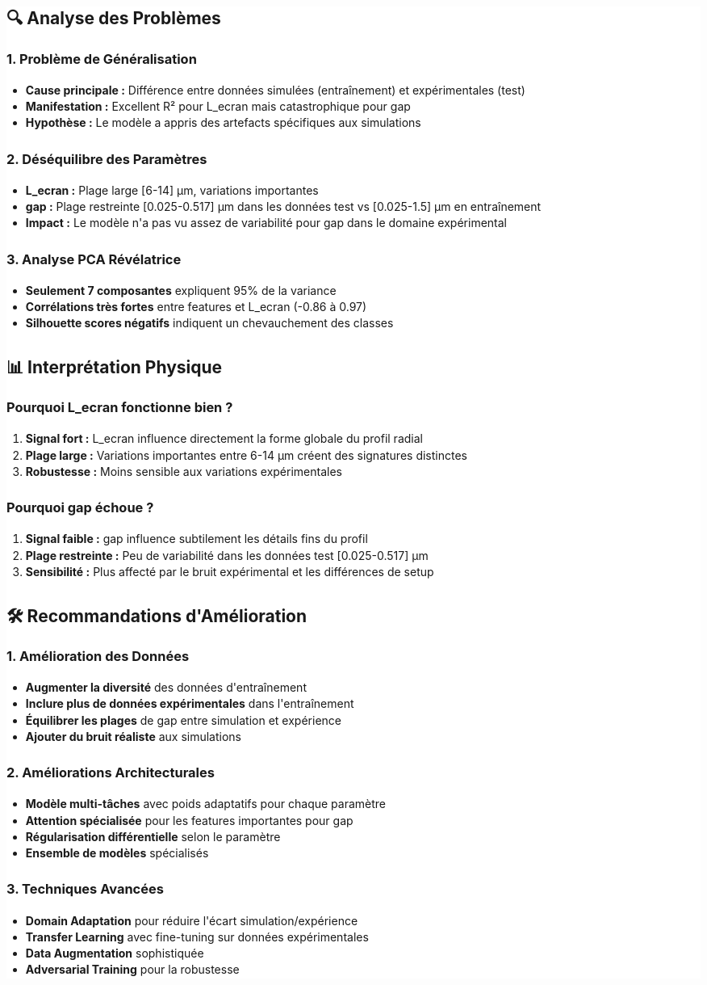 ## 🔍 Analyse des Problèmes

### 1. Problème de Généralisation
- **Cause principale :** Différence entre données simulées (entraînement) et expérimentales (test)
- **Manifestation :** Excellent R² pour L_ecran mais catastrophique pour gap
- **Hypothèse :** Le modèle a appris des artefacts spécifiques aux simulations

### 2. Déséquilibre des Paramètres
- **L_ecran :** Plage large [6-14] µm, variations importantes
- **gap :** Plage restreinte [0.025-0.517] µm dans les données test vs [0.025-1.5] µm en entraînement
- **Impact :** Le modèle n'a pas vu assez de variabilité pour gap dans le domaine expérimental

### 3. Analyse PCA Révélatrice
- **Seulement 7 composantes** expliquent 95% de la variance
- **Corrélations très fortes** entre features et L_ecran (-0.86 à 0.97)
- **Silhouette scores négatifs** indiquent un chevauchement des classes

## 📊 Interprétation Physique

### Pourquoi L_ecran fonctionne bien ?
1. **Signal fort :** L_ecran influence directement la forme globale du profil radial
2. **Plage large :** Variations importantes entre 6-14 µm créent des signatures distinctes
3. **Robustesse :** Moins sensible aux variations expérimentales

### Pourquoi gap échoue ?
1. **Signal faible :** gap influence subtilement les détails fins du profil
2. **Plage restreinte :** Peu de variabilité dans les données test [0.025-0.517] µm
3. **Sensibilité :** Plus affecté par le bruit expérimental et les différences de setup

## 🛠️ Recommandations d'Amélioration

### 1. Amélioration des Données
- **Augmenter la diversité** des données d'entraînement
- **Inclure plus de données expérimentales** dans l'entraînement
- **Équilibrer les plages** de gap entre simulation et expérience
- **Ajouter du bruit réaliste** aux simulations

### 2. Améliorations Architecturales
- **Modèle multi-tâches** avec poids adaptatifs pour chaque paramètre
- **Attention spécialisée** pour les features importantes pour gap
- **Régularisation différentielle** selon le paramètre
- **Ensemble de modèles** spécialisés

### 3. Techniques Avancées
- **Domain Adaptation** pour réduire l'écart simulation/expérience
- **Transfer Learning** avec fine-tuning sur données expérimentales
- **Data Augmentation** sophistiquée
- **Adversarial Training** pour la robustesse
